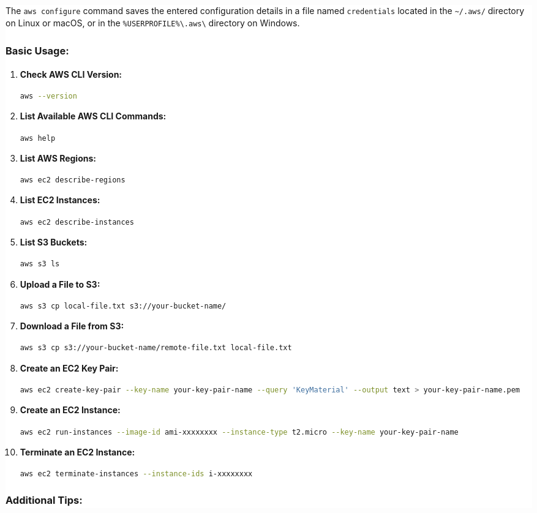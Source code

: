 The `aws configure` command saves the entered configuration details in a file named `credentials` located in the `~/.aws/` directory on Linux or macOS, or in the `%USERPROFILE%\.aws\` directory on Windows.


### Basic Usage:

1. **Check AWS CLI Version:**
   ```bash
   aws --version
   ```

2. **List Available AWS CLI Commands:**
   ```bash
   aws help
   ```

3. **List AWS Regions:**
   ```bash
   aws ec2 describe-regions
   ```

4. **List EC2 Instances:**
   ```bash
   aws ec2 describe-instances
   ```

5. **List S3 Buckets:**
   ```bash
   aws s3 ls
   ```

6. **Upload a File to S3:**
   ```bash
   aws s3 cp local-file.txt s3://your-bucket-name/
   ```

7. **Download a File from S3:**
   ```bash
   aws s3 cp s3://your-bucket-name/remote-file.txt local-file.txt
   ```

8. **Create an EC2 Key Pair:**
   ```bash
   aws ec2 create-key-pair --key-name your-key-pair-name --query 'KeyMaterial' --output text > your-key-pair-name.pem
   ```

9. **Create an EC2 Instance:**
   ```bash
   aws ec2 run-instances --image-id ami-xxxxxxxx --instance-type t2.micro --key-name your-key-pair-name
   ```

10. **Terminate an EC2 Instance:**
    ```bash
    aws ec2 terminate-instances --instance-ids i-xxxxxxxx
    ```

### Additional Tips:
